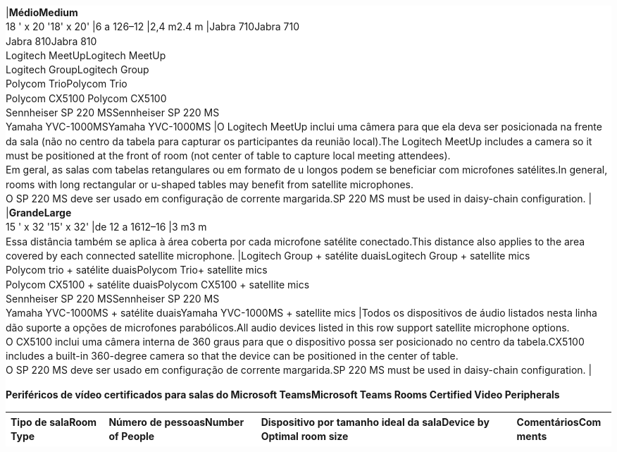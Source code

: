 |<span data-ttu-id="a849b-296">**Médio**</span><span class="sxs-lookup"><span data-stu-id="a849b-296">**Medium**</span></span> <br/> <span data-ttu-id="a849b-297">18 ' x 20 '</span><span class="sxs-lookup"><span data-stu-id="a849b-297">18' x 20'</span></span>  |<span data-ttu-id="a849b-298">6 a 12</span><span class="sxs-lookup"><span data-stu-id="a849b-298">6–12</span></span>  |<span data-ttu-id="a849b-299">2,4 m</span><span class="sxs-lookup"><span data-stu-id="a849b-299">2.4 m</span></span>  |<span data-ttu-id="a849b-300">Jabra 710</span><span class="sxs-lookup"><span data-stu-id="a849b-300">Jabra 710</span></span> <br/> <span data-ttu-id="a849b-301">Jabra 810</span><span class="sxs-lookup"><span data-stu-id="a849b-301">Jabra 810</span></span> <br/> <span data-ttu-id="a849b-302">Logitech MeetUp</span><span class="sxs-lookup"><span data-stu-id="a849b-302">Logitech MeetUp</span></span> <br/> <span data-ttu-id="a849b-303">Logitech Group</span><span class="sxs-lookup"><span data-stu-id="a849b-303">Logitech Group</span></span> <br/> <span data-ttu-id="a849b-304">Polycom Trio</span><span class="sxs-lookup"><span data-stu-id="a849b-304">Polycom Trio</span></span> <br/> <span data-ttu-id="a849b-305">Polycom CX5100 </span><span class="sxs-lookup"><span data-stu-id="a849b-305">Polycom CX5100</span></span> <br/> <span data-ttu-id="a849b-306">Sennheiser SP 220 MS</span><span class="sxs-lookup"><span data-stu-id="a849b-306">Sennheiser SP 220 MS</span></span> <br/> <span data-ttu-id="a849b-307">Yamaha YVC-1000MS</span><span class="sxs-lookup"><span data-stu-id="a849b-307">Yamaha YVC-1000MS</span></span>  |<span data-ttu-id="a849b-308">O Logitech MeetUp inclui uma câmera para que ela deva ser posicionada na frente da sala (não no centro da tabela para capturar os participantes da reunião local).</span><span class="sxs-lookup"><span data-stu-id="a849b-308">The Logitech MeetUp includes a camera so it must be positioned at the front of room (not center of table to capture local meeting attendees).</span></span> <br/> <span data-ttu-id="a849b-309">Em geral, as salas com tabelas retangulares ou em formato de u longos podem se beneficiar com microfones satélites.</span><span class="sxs-lookup"><span data-stu-id="a849b-309">In general, rooms with long rectangular or u-shaped tables may benefit from satellite microphones.</span></span> <br/> <span data-ttu-id="a849b-310">O SP 220 MS deve ser usado em configuração de corrente margarida.</span><span class="sxs-lookup"><span data-stu-id="a849b-310">SP 220 MS must be used in daisy-chain configuration.</span></span>  |
|<span data-ttu-id="a849b-311">**Grande**</span><span class="sxs-lookup"><span data-stu-id="a849b-311">**Large**</span></span> <br/> <span data-ttu-id="a849b-312">15 ' x 32 '</span><span class="sxs-lookup"><span data-stu-id="a849b-312">15' x 32'</span></span>  |<span data-ttu-id="a849b-313">de 12 a 16</span><span class="sxs-lookup"><span data-stu-id="a849b-313">12–16</span></span>  |<span data-ttu-id="a849b-314">3 m</span><span class="sxs-lookup"><span data-stu-id="a849b-314">3 m</span></span> <br/> <span data-ttu-id="a849b-315">Essa distância também se aplica à área coberta por cada microfone satélite conectado.</span><span class="sxs-lookup"><span data-stu-id="a849b-315">This distance also applies to the area covered by each connected satellite microphone.</span></span>  |<span data-ttu-id="a849b-316">Logitech Group + satélite duais</span><span class="sxs-lookup"><span data-stu-id="a849b-316">Logitech Group + satellite mics</span></span> <br/> <span data-ttu-id="a849b-317">Polycom trio + satélite duais</span><span class="sxs-lookup"><span data-stu-id="a849b-317">Polycom Trio+ satellite mics</span></span> <br/> <span data-ttu-id="a849b-318">Polycom CX5100 + satélite duais</span><span class="sxs-lookup"><span data-stu-id="a849b-318">Polycom CX5100 + satellite mics</span></span> <br/> <span data-ttu-id="a849b-319">Sennheiser SP 220 MS</span><span class="sxs-lookup"><span data-stu-id="a849b-319">Sennheiser SP 220 MS</span></span> <br/> <span data-ttu-id="a849b-320">Yamaha YVC-1000MS + satélite duais</span><span class="sxs-lookup"><span data-stu-id="a849b-320">Yamaha YVC-1000MS + satellite mics</span></span>  |<span data-ttu-id="a849b-321">Todos os dispositivos de áudio listados nesta linha dão suporte a opções de microfones parabólicos.</span><span class="sxs-lookup"><span data-stu-id="a849b-321">All audio devices listed in this row support satellite microphone options.</span></span> <br/> <span data-ttu-id="a849b-322">O CX5100 inclui uma câmera interna de 360 graus para que o dispositivo possa ser posicionado no centro da tabela.</span><span class="sxs-lookup"><span data-stu-id="a849b-322">CX5100 includes a built-in 360-degree camera so that the device can be positioned in the center of table.</span></span> <br/> <span data-ttu-id="a849b-323">O SP 220 MS deve ser usado em configuração de corrente margarida.</span><span class="sxs-lookup"><span data-stu-id="a849b-323">SP 220 MS must be used in daisy-chain configuration.</span></span>  |

<span data-ttu-id="a849b-324">**Periféricos de vídeo certificados para salas do Microsoft Teams**</span><span class="sxs-lookup"><span data-stu-id="a849b-324">**Microsoft Teams Rooms Certified Video Peripherals**</span></span>

|<span data-ttu-id="a849b-325">Tipo de sala</span><span class="sxs-lookup"><span data-stu-id="a849b-325">Room Type</span></span>|<span data-ttu-id="a849b-326">Número de pessoas</span><span class="sxs-lookup"><span data-stu-id="a849b-326">Number of People</span></span>|<span data-ttu-id="a849b-327">Dispositivo por tamanho ideal da sala</span><span class="sxs-lookup"><span data-stu-id="a849b-327">Device by Optimal room size</span></span>|<span data-ttu-id="a849b-328">Comentários</span><span class="sxs-lookup"><span data-stu-id="a849b-328">Comments</span></span>|
|:-----|:-----|:-----|:-----|